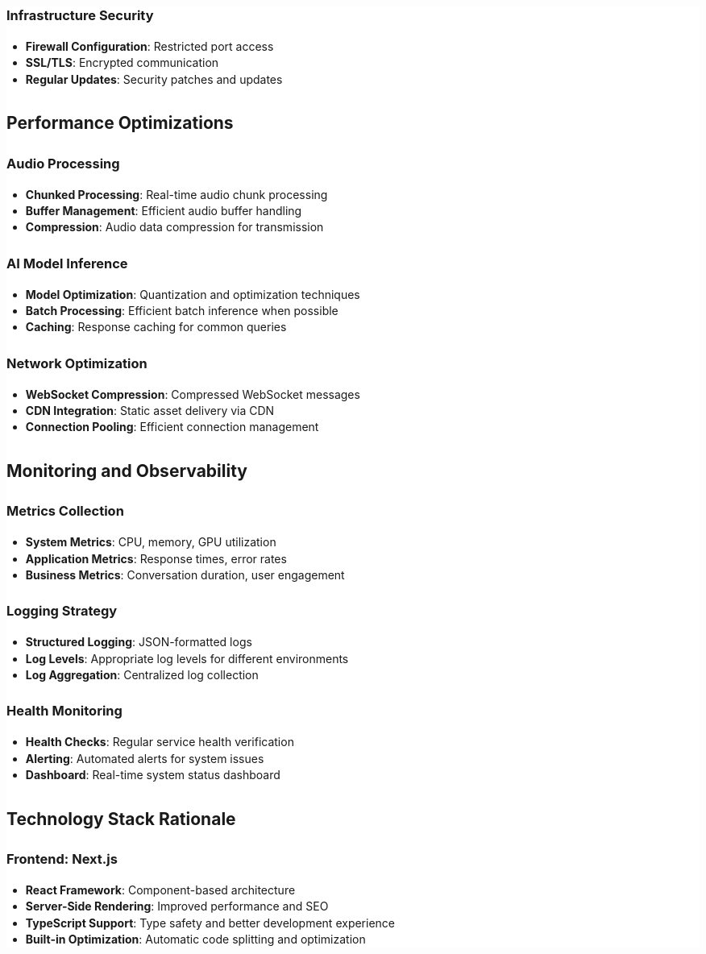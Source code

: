 ### Infrastructure Security
- **Firewall Configuration**: Restricted port access
- **SSL/TLS**: Encrypted communication
- **Regular Updates**: Security patches and updates

## Performance Optimizations

### Audio Processing
- **Chunked Processing**: Real-time audio chunk processing
- **Buffer Management**: Efficient audio buffer handling
- **Compression**: Audio data compression for transmission

### AI Model Inference
- **Model Optimization**: Quantization and optimization techniques
- **Batch Processing**: Efficient batch inference when possible
- **Caching**: Response caching for common queries

### Network Optimization
- **WebSocket Compression**: Compressed WebSocket messages
- **CDN Integration**: Static asset delivery via CDN
- **Connection Pooling**: Efficient connection management

## Monitoring and Observability

### Metrics Collection
- **System Metrics**: CPU, memory, GPU utilization
- **Application Metrics**: Response times, error rates
- **Business Metrics**: Conversation duration, user engagement

### Logging Strategy
- **Structured Logging**: JSON-formatted logs
- **Log Levels**: Appropriate log levels for different environments
- **Log Aggregation**: Centralized log collection

### Health Monitoring
- **Health Checks**: Regular service health verification
- **Alerting**: Automated alerts for system issues
- **Dashboard**: Real-time system status dashboard

## Technology Stack Rationale

### Frontend: Next.js
- **React Framework**: Component-based architecture
- **Server-Side Rendering**: Improved performance and SEO
- **TypeScript Support**: Type safety and better development experience
- **Built-in Optimization**: Automatic code splitting and optimization
